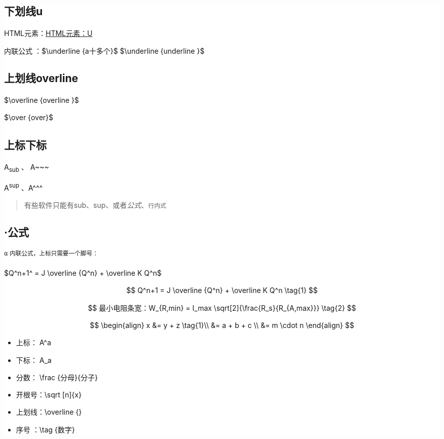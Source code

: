 ## 下划线u

HTML元素：<u>HTML元素：U</u>

内联公式  ：$\underline {a十多个}$	$\underline {underline }$



## 上划线overline

$\overline {overline }$

$\over {over}$

## 上标下标

A<sub>sub</sub>  、 A~~~

A<sup>sup</sup> 、A^^^

> 有些软件只能有sub、sup、或者$公式$、`行内式`

## ·公式
<sup>⍺
内联公式，上标只需要一个脚号：

$Q^n+1^ = J \overline {Q^n} + \overline K Q^n$

$$
Q^n+1 = J \overline {Q^n} + \overline K Q^n \tag{1}
$$

$$
最小电阻条宽：W_{R,min} = I_max \sqrt[2]{\frac{R_s}{R_{A,max}}} \tag{2}
$$


$$
\begin{align}
x &= y + z \tag{1}\\ 
&= a + b + c \\
&= m \cdot n
\end{align}
$$

- 
  上标：	A^a

- 下标：	A_a

- 分数：	\frac  {分母}{分子}

- 开根号：\sqrt  [n]{x}

- 上划线：\overline {}

- 序号	：\tag  {数字}
